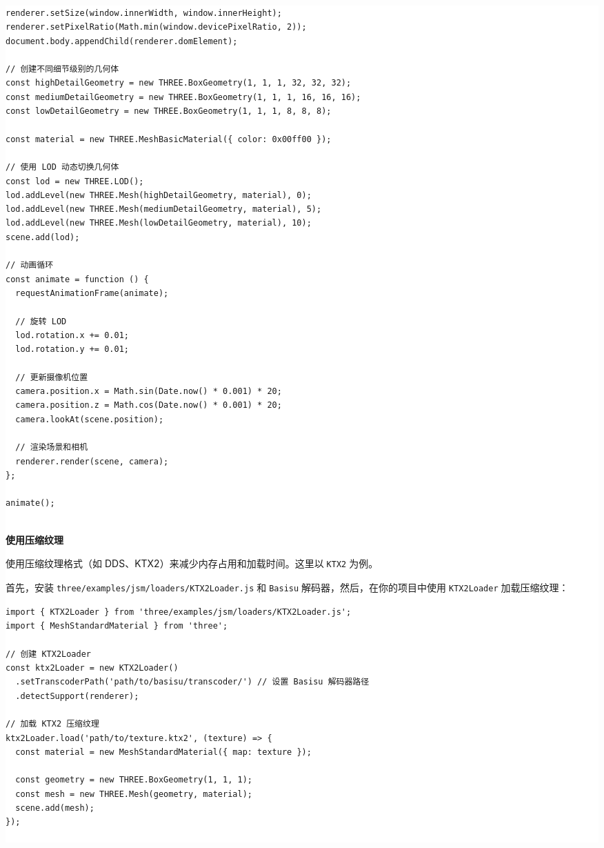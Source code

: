 ```
renderer.setSize(window.innerWidth, window.innerHeight);
renderer.setPixelRatio(Math.min(window.devicePixelRatio, 2));
document.body.appendChild(renderer.domElement);

// 创建不同细节级别的几何体
const highDetailGeometry = new THREE.BoxGeometry(1, 1, 1, 32, 32, 32);
const mediumDetailGeometry = new THREE.BoxGeometry(1, 1, 1, 16, 16, 16);
const lowDetailGeometry = new THREE.BoxGeometry(1, 1, 1, 8, 8, 8);

const material = new THREE.MeshBasicMaterial({ color: 0x00ff00 });

// 使用 LOD 动态切换几何体
const lod = new THREE.LOD();
lod.addLevel(new THREE.Mesh(highDetailGeometry, material), 0);
lod.addLevel(new THREE.Mesh(mediumDetailGeometry, material), 5);
lod.addLevel(new THREE.Mesh(lowDetailGeometry, material), 10);
scene.add(lod);

// 动画循环
const animate = function () {
  requestAnimationFrame(animate);

  // 旋转 LOD
  lod.rotation.x += 0.01;
  lod.rotation.y += 0.01;

  // 更新摄像机位置
  camera.position.x = Math.sin(Date.now() * 0.001) * 20;
  camera.position.z = Math.cos(Date.now() * 0.001) * 20;
  camera.lookAt(scene.position);

  // 渲染场景和相机
  renderer.render(scene, camera);
};

animate();


```

**使用压缩纹理**

使用压缩纹理格式（如 DDS、KTX2）来减少内存占用和加载时间。这里以 `KTX2` 为例。

首先，安装 `three/examples/jsm/loaders/KTX2Loader.js` 和 `Basisu` 解码器，然后，在你的项目中使用 `KTX2Loader` 加载压缩纹理：

```
import { KTX2Loader } from 'three/examples/jsm/loaders/KTX2Loader.js';
import { MeshStandardMaterial } from 'three';

// 创建 KTX2Loader
const ktx2Loader = new KTX2Loader()
  .setTranscoderPath('path/to/basisu/transcoder/') // 设置 Basisu 解码器路径
  .detectSupport(renderer);

// 加载 KTX2 压缩纹理
ktx2Loader.load('path/to/texture.ktx2', (texture) => {
  const material = new MeshStandardMaterial({ map: texture });

  const geometry = new THREE.BoxGeometry(1, 1, 1);
  const mesh = new THREE.Mesh(geometry, material);
  scene.add(mesh);
});


```